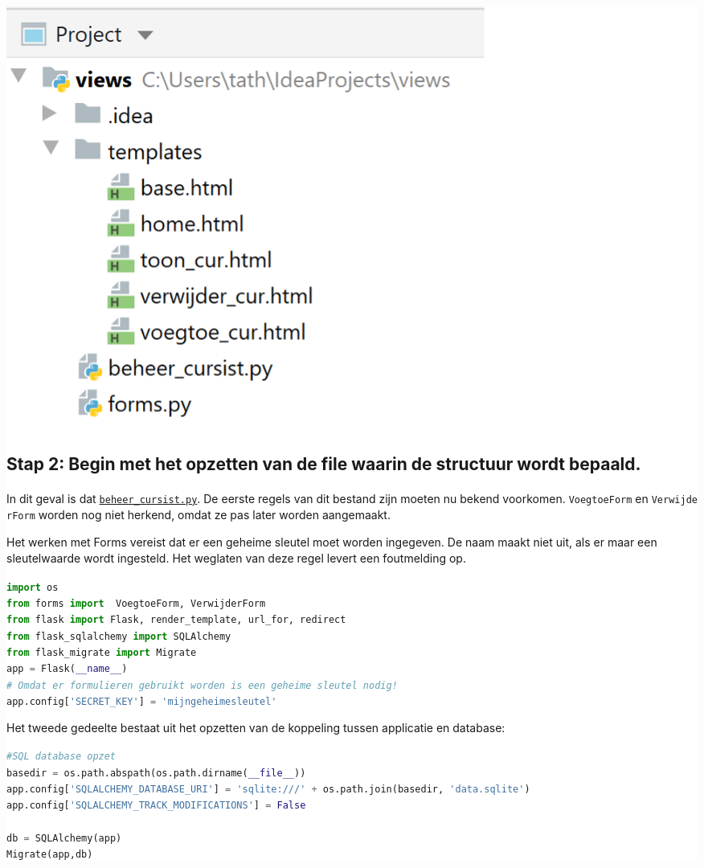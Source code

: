 ![het overzicht van de bestanden](imgs/5-bestanden.png)

## Stap 2: Begin met het opzetten van de file waarin de structuur wordt bepaald.

In dit geval is dat [`beheer_cursist.py`](../bestanden/week6/beheer_cursist.py). De eerste regels van dit bestand zijn moeten nu bekend voorkomen.
`VoegtoeForm` en `VerwijderForm` worden nog niet herkend, omdat ze pas later worden aangemaakt. 

Het werken met Forms vereist dat er een geheime sleutel moet worden ingegeven. De naam maakt niet uit, als er maar een sleutelwaarde wordt ingesteld. Het weglaten van deze regel levert een foutmelding op.

```python
import os
from forms import  VoegtoeForm, VerwijderForm
from flask import Flask, render_template, url_for, redirect
from flask_sqlalchemy import SQLAlchemy
from flask_migrate import Migrate
app = Flask(__name__)
# Omdat er formulieren gebruikt worden is een geheime sleutel nodig!
app.config['SECRET_KEY'] = 'mijngeheimesleutel'
```
Het tweede gedeelte bestaat uit het opzetten van de koppeling tussen applicatie en database:

```python
#SQL database opzet
basedir = os.path.abspath(os.path.dirname(__file__))
app.config['SQLALCHEMY_DATABASE_URI'] = 'sqlite:///' + os.path.join(basedir, 'data.sqlite')
app.config['SQLALCHEMY_TRACK_MODIFICATIONS'] = False

db = SQLAlchemy(app)
Migrate(app,db)
```
